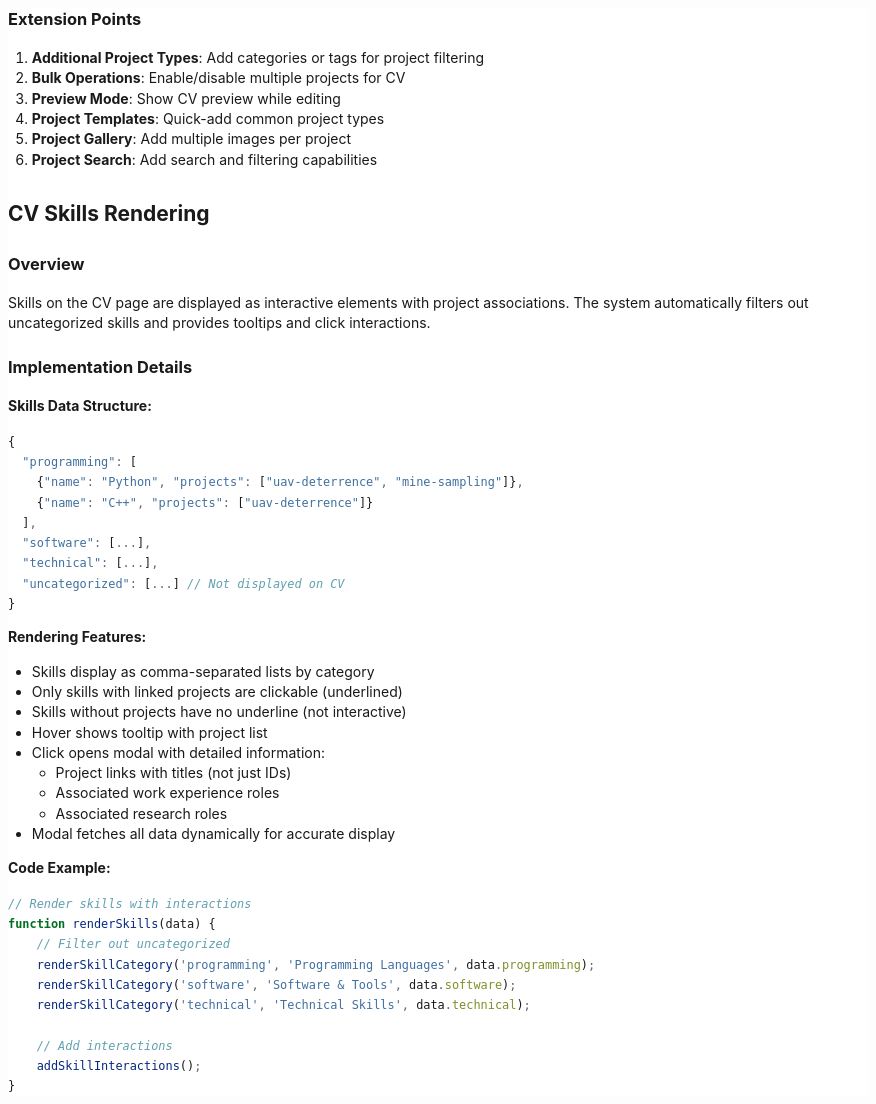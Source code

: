 ### Extension Points

1. **Additional Project Types**: Add categories or tags for project filtering
2. **Bulk Operations**: Enable/disable multiple projects for CV
3. **Preview Mode**: Show CV preview while editing
4. **Project Templates**: Quick-add common project types
5. **Project Gallery**: Add multiple images per project
6. **Project Search**: Add search and filtering capabilities

## CV Skills Rendering

### Overview

Skills on the CV page are displayed as interactive elements with project associations. The system automatically filters out uncategorized skills and provides tooltips and click interactions.

### Implementation Details

**Skills Data Structure:**
```javascript
{
  "programming": [
    {"name": "Python", "projects": ["uav-deterrence", "mine-sampling"]},
    {"name": "C++", "projects": ["uav-deterrence"]}
  ],
  "software": [...],
  "technical": [...],
  "uncategorized": [...] // Not displayed on CV
}
```

**Rendering Features:**
- Skills display as comma-separated lists by category
- Only skills with linked projects are clickable (underlined)
- Skills without projects have no underline (not interactive)
- Hover shows tooltip with project list
- Click opens modal with detailed information:
  - Project links with titles (not just IDs)
  - Associated work experience roles
  - Associated research roles
- Modal fetches all data dynamically for accurate display

**Code Example:**
```javascript
// Render skills with interactions
function renderSkills(data) {
    // Filter out uncategorized
    renderSkillCategory('programming', 'Programming Languages', data.programming);
    renderSkillCategory('software', 'Software & Tools', data.software);
    renderSkillCategory('technical', 'Technical Skills', data.technical);
    
    // Add interactions
    addSkillInteractions();
}
```
